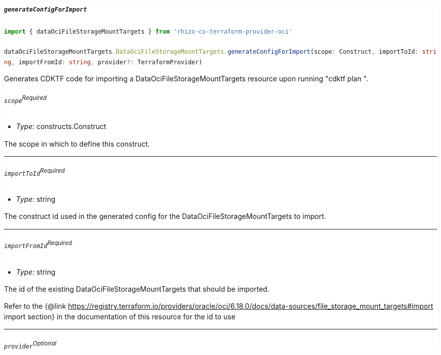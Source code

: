 ##### `generateConfigForImport` <a name="generateConfigForImport" id="rhizo-co-terraform-provider-oci.dataOciFileStorageMountTargets.DataOciFileStorageMountTargets.generateConfigForImport"></a>

```typescript
import { dataOciFileStorageMountTargets } from 'rhizo-co-terraform-provider-oci'

dataOciFileStorageMountTargets.DataOciFileStorageMountTargets.generateConfigForImport(scope: Construct, importToId: string, importFromId: string, provider?: TerraformProvider)
```

Generates CDKTF code for importing a DataOciFileStorageMountTargets resource upon running "cdktf plan <stack-name>".

###### `scope`<sup>Required</sup> <a name="scope" id="rhizo-co-terraform-provider-oci.dataOciFileStorageMountTargets.DataOciFileStorageMountTargets.generateConfigForImport.parameter.scope"></a>

- *Type:* constructs.Construct

The scope in which to define this construct.

---

###### `importToId`<sup>Required</sup> <a name="importToId" id="rhizo-co-terraform-provider-oci.dataOciFileStorageMountTargets.DataOciFileStorageMountTargets.generateConfigForImport.parameter.importToId"></a>

- *Type:* string

The construct id used in the generated config for the DataOciFileStorageMountTargets to import.

---

###### `importFromId`<sup>Required</sup> <a name="importFromId" id="rhizo-co-terraform-provider-oci.dataOciFileStorageMountTargets.DataOciFileStorageMountTargets.generateConfigForImport.parameter.importFromId"></a>

- *Type:* string

The id of the existing DataOciFileStorageMountTargets that should be imported.

Refer to the {@link https://registry.terraform.io/providers/oracle/oci/6.18.0/docs/data-sources/file_storage_mount_targets#import import section} in the documentation of this resource for the id to use

---

###### `provider`<sup>Optional</sup> <a name="provider" id="rhizo-co-terraform-provider-oci.dataOciFileStorageMountTargets.DataOciFileStorageMountTargets.generateConfigForImport.parameter.provider"></a>
